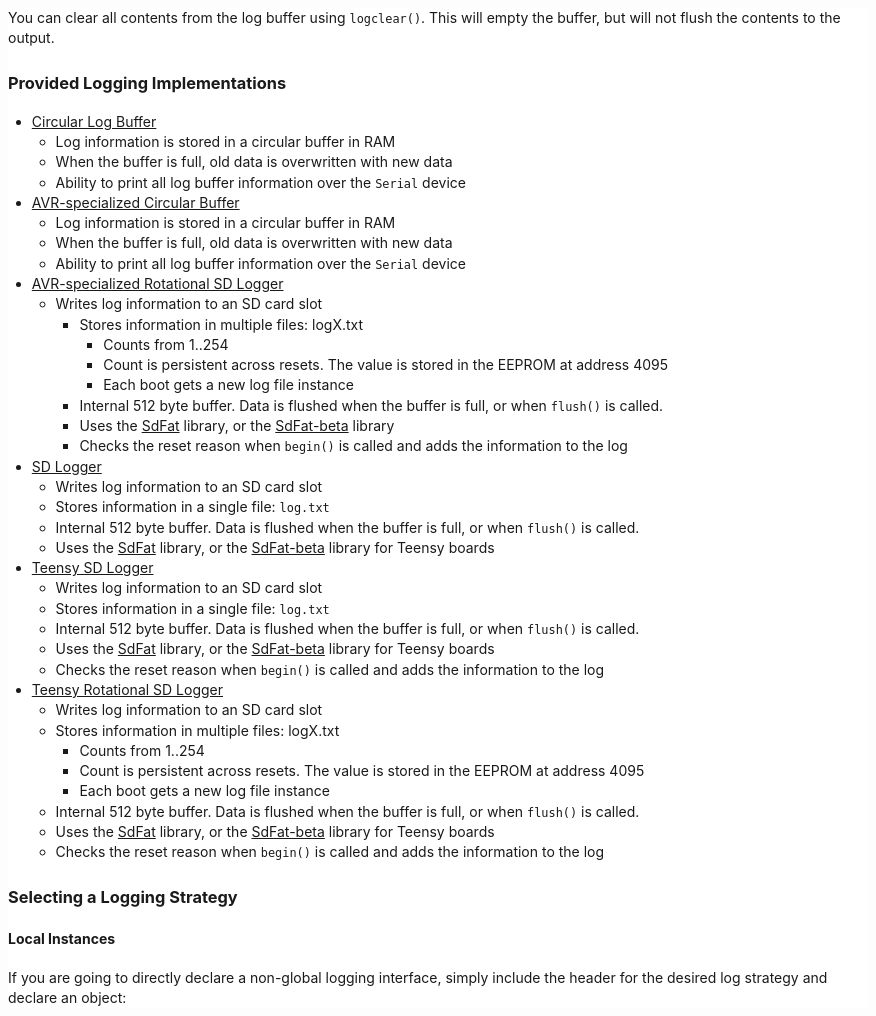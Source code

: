 You can clear all contents from the log buffer using `logclear()`. This will empty the buffer, but will not flush the contents to the output.

### Provided Logging Implementations

* [Circular Log Buffer](src/CircularBufferLogger.h)
    - Log information is stored in a circular buffer in RAM
    - When the buffer is full, old data is overwritten with new data
    - Ability to print all log buffer information over the `Serial` device
* [AVR-specialized Circular Buffer](src/AVRCircularBufferLogger.h)
    - Log information is stored in a circular buffer in RAM
    - When the buffer is full, old data is overwritten with new data
    - Ability to print all log buffer information over the `Serial` device
* [AVR-specialized Rotational SD Logger](src/AVRCircularBufferLogger.h)
  - Writes log information to an SD card slot
    - Stores information in multiple files: logX.txt
      + Counts from 1..254
      + Count is persistent across resets. The value is stored in the EEPROM at address 4095
      + Each boot gets a new log file instance
    - Internal 512 byte buffer. Data is flushed when the buffer is full, or when `flush()` is called.
    - Uses the [SdFat](https://github.com/greiman/SdFat) library, or the [SdFat-beta](https://github.com/greiman/SdFat-beta) library
    - Checks the reset reason when `begin()` is called and adds the information to the log
* [SD Logger](SDCardLogger.h)
    - Writes log information to an SD card slot
    - Stores information in a single file: `log.txt`
    - Internal 512 byte buffer. Data is flushed when the buffer is full, or when `flush()` is called.
    - Uses the [SdFat](https://github.com/greiman/SdFat) library, or the [SdFat-beta](https://github.com/greiman/SdFat-beta) library for Teensy boards
* [Teensy SD Logger](src/TeensySDLogger.h)
    - Writes log information to an SD card slot
    - Stores information in a single file: `log.txt`
    - Internal 512 byte buffer. Data is flushed when the buffer is full, or when `flush()` is called.
    - Uses the [SdFat](https://github.com/greiman/SdFat) library, or the [SdFat-beta](https://github.com/greiman/SdFat-beta) library for Teensy boards
    - Checks the reset reason when `begin()` is called and adds the information to the log
* [Teensy Rotational SD Logger](src/TeensyRotationalSDLogger.h)
    - Writes log information to an SD card slot
    - Stores information in multiple files: logX.txt
      + Counts from 1..254
      + Count is persistent across resets. The value is stored in the EEPROM at address 4095
      + Each boot gets a new log file instance
    - Internal 512 byte buffer. Data is flushed when the buffer is full, or when `flush()` is called.
    - Uses the [SdFat](https://github.com/greiman/SdFat) library, or the [SdFat-beta](https://github.com/greiman/SdFat-beta) library for Teensy boards
    - Checks the reset reason when `begin()` is called and adds the information to the log

### Selecting a Logging Strategy

#### Local Instances

If you are going to directly declare a non-global logging interface, simply include the header for the desired log strategy and declare an object:
